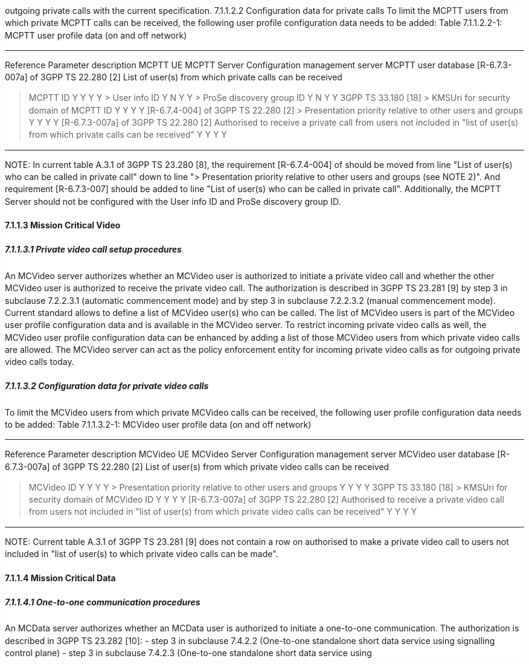 outgoing private calls with the current specification.
7.1.1.2.2 Configuration data for private calls
To limit the MCPTT users from which private MCPTT calls can be received, the
following user profile configuration data needs to be added:
Table 7.1.1.2.2-1: MCPTT user profile data (on and off network)
* * *
Reference Parameter description MCPTT UE MCPTT Server Configuration management
server MCPTT user database [R-6.7.3-007a] of 3GPP TS 22.280 [2] List of
user(s) from which private calls can be received  
> MCPTT ID Y Y Y Y > User info ID Y N Y Y > ProSe discovery group ID Y N Y Y
> 3GPP TS 33.180 [18] > KMSUri for security domain of MCPTT ID Y Y Y Y
> [R-6.7.4-004] of 3GPP TS 22.280 [2] > Presentation priority relative to
> other users and groups Y Y Y Y [R-6.7.3-007a] of 3GPP TS 22.280 [2]
> Authorised to receive a private call from users not included in \"list of
> user(s) from which private calls can be received\" Y Y Y Y
* * *
NOTE: In current table A.3.1 of 3GPP TS 23.280 [8], the requirement
[R-6.7.4-004] of should be moved from line \"List of user(s) who can be called
in private call\" down to line \"> Presentation priority relative to other
users and groups (see NOTE 2)\". And requirement [R-6.7.3-007] should be added
to line \"List of user(s) who can be called in private call\". Additionally,
the MCPTT Server should not be configured with the User info ID and ProSe
discovery group ID.
#### 7.1.1.3 Mission Critical Video
##### 7.1.1.3.1 Private video call setup procedures
An MCVideo server authorizes whether an MCVideo user is authorized to initiate
a private video call and whether the other MCVideo user is authorized to
receive the private video call. The authorization is described in 3GPP TS
23.281 [9] by step 3 in subclause 7.2.2.3.1 (automatic commencement mode) and
by step 3 in subclause 7.2.2.3.2 (manual commencement mode). Current standard
allows to define a list of MCVideo user(s) who can be called. The list of
MCVideo users is part of the MCVideo user profile configuration data and is
available in the MCVideo server. To restrict incoming private video calls as
well, the MCVideo user profile configuration data can be enhanced by adding a
list of those MCVideo users from which private video calls are allowed. The
MCVideo server can act as the policy enforcement entity for incoming private
video calls as for outgoing private video calls today.
##### 7.1.1.3.2 Configuration data for private video calls
To limit the MCVideo users from which private MCVideo calls can be received,
the following user profile configuration data needs to be added:
Table 7.1.1.3.2-1: MCVideo user profile data (on and off network)
* * *
Reference Parameter description MCVideo UE MCVideo Server Configuration
management server MCVideo user database [R-6.7.3-007a] of 3GPP TS 22.280 [2]
List of user(s) from which private video calls can be received  
> MCVideo ID Y Y Y Y > Presentation priority relative to other users and
> groups Y Y Y Y 3GPP TS 33.180 [18] > KMSUri for security domain of MCVideo
> ID Y Y Y Y [R-6.7.3-007a] of 3GPP TS 22.280 [2] Authorised to receive a
> private video call from users not included in \"list of user(s) from which
> private video calls can be received\" Y Y Y Y
* * *
NOTE: Current table A.3.1 of 3GPP TS 23.281 [9] does not contain a row on
authorised to make a private video call to users not included in \"list of
user(s) to which private video calls can be made\".
#### 7.1.1.4 Mission Critical Data
##### 7.1.1.4.1 One-to-one communication procedures
An MCData server authorizes whether an MCData user is authorized to initiate a
one-to-one communication. The authorization is described in 3GPP TS 23.282
[10]:
\- step 3 in subclause 7.4.2.2 (One-to-one standalone short data service using
signalling control plane)
\- step 3 in subclause 7.4.2.3 (One-to-one standalone short data service using
